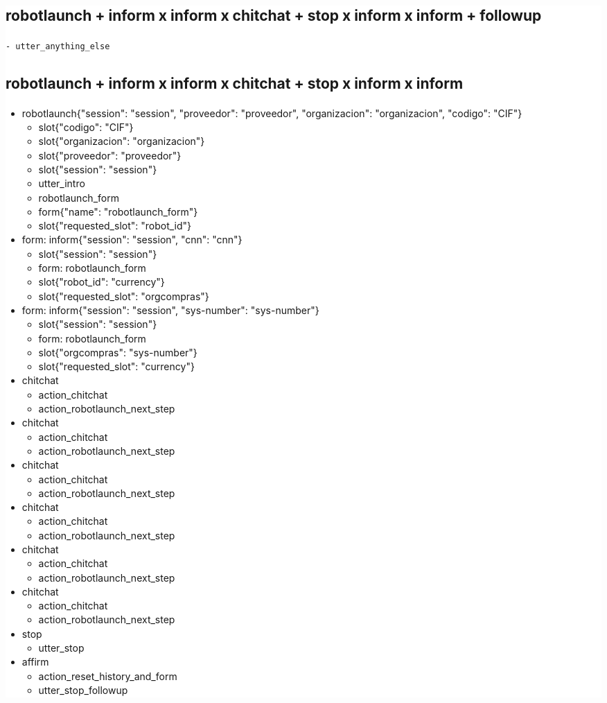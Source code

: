 ## robotlaunch + inform  x inform x chitchat + stop x inform x inform + followup
    - utter_anything_else

## robotlaunch + inform  x inform x chitchat + stop x inform x inform
* robotlaunch{"session": "session", "proveedor": "proveedor", "organizacion": "organizacion", "codigo": "CIF"}
    - slot{"codigo": "CIF"}
    - slot{"organizacion": "organizacion"}
    - slot{"proveedor": "proveedor"}
    - slot{"session": "session"}
    - utter_intro
    - robotlaunch_form
    - form{"name": "robotlaunch_form"}
    - slot{"requested_slot": "robot_id"}
* form: inform{"session": "session", "cnn": "cnn"}
    - slot{"session": "session"}
    - form: robotlaunch_form
    - slot{"robot_id": "currency"}
    - slot{"requested_slot": "orgcompras"}
* form: inform{"session": "session", "sys-number": "sys-number"}
    - slot{"session": "session"}
    - form: robotlaunch_form
    - slot{"orgcompras": "sys-number"}
    - slot{"requested_slot": "currency"}
* chitchat
    - action_chitchat
    - action_robotlaunch_next_step
* chitchat
    - action_chitchat
    - action_robotlaunch_next_step
* chitchat
    - action_chitchat
    - action_robotlaunch_next_step
* chitchat
    - action_chitchat
    - action_robotlaunch_next_step
* chitchat
    - action_chitchat
    - action_robotlaunch_next_step
* chitchat
    - action_chitchat
    - action_robotlaunch_next_step
* stop
    - utter_stop
* affirm
    - action_reset_history_and_form
    - utter_stop_followup

